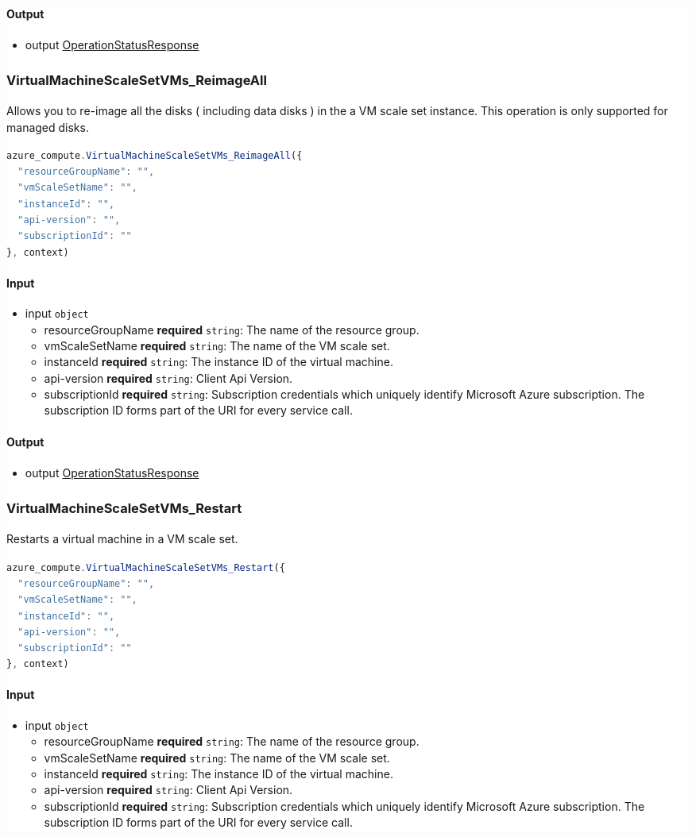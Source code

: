 #### Output
* output [OperationStatusResponse](#operationstatusresponse)

### VirtualMachineScaleSetVMs_ReimageAll
Allows you to re-image all the disks ( including data disks ) in the a VM scale set instance. This operation is only supported for managed disks.


```js
azure_compute.VirtualMachineScaleSetVMs_ReimageAll({
  "resourceGroupName": "",
  "vmScaleSetName": "",
  "instanceId": "",
  "api-version": "",
  "subscriptionId": ""
}, context)
```

#### Input
* input `object`
  * resourceGroupName **required** `string`: The name of the resource group.
  * vmScaleSetName **required** `string`: The name of the VM scale set.
  * instanceId **required** `string`: The instance ID of the virtual machine.
  * api-version **required** `string`: Client Api Version.
  * subscriptionId **required** `string`: Subscription credentials which uniquely identify Microsoft Azure subscription. The subscription ID forms part of the URI for every service call.

#### Output
* output [OperationStatusResponse](#operationstatusresponse)

### VirtualMachineScaleSetVMs_Restart
Restarts a virtual machine in a VM scale set.


```js
azure_compute.VirtualMachineScaleSetVMs_Restart({
  "resourceGroupName": "",
  "vmScaleSetName": "",
  "instanceId": "",
  "api-version": "",
  "subscriptionId": ""
}, context)
```

#### Input
* input `object`
  * resourceGroupName **required** `string`: The name of the resource group.
  * vmScaleSetName **required** `string`: The name of the VM scale set.
  * instanceId **required** `string`: The instance ID of the virtual machine.
  * api-version **required** `string`: Client Api Version.
  * subscriptionId **required** `string`: Subscription credentials which uniquely identify Microsoft Azure subscription. The subscription ID forms part of the URI for every service call.

